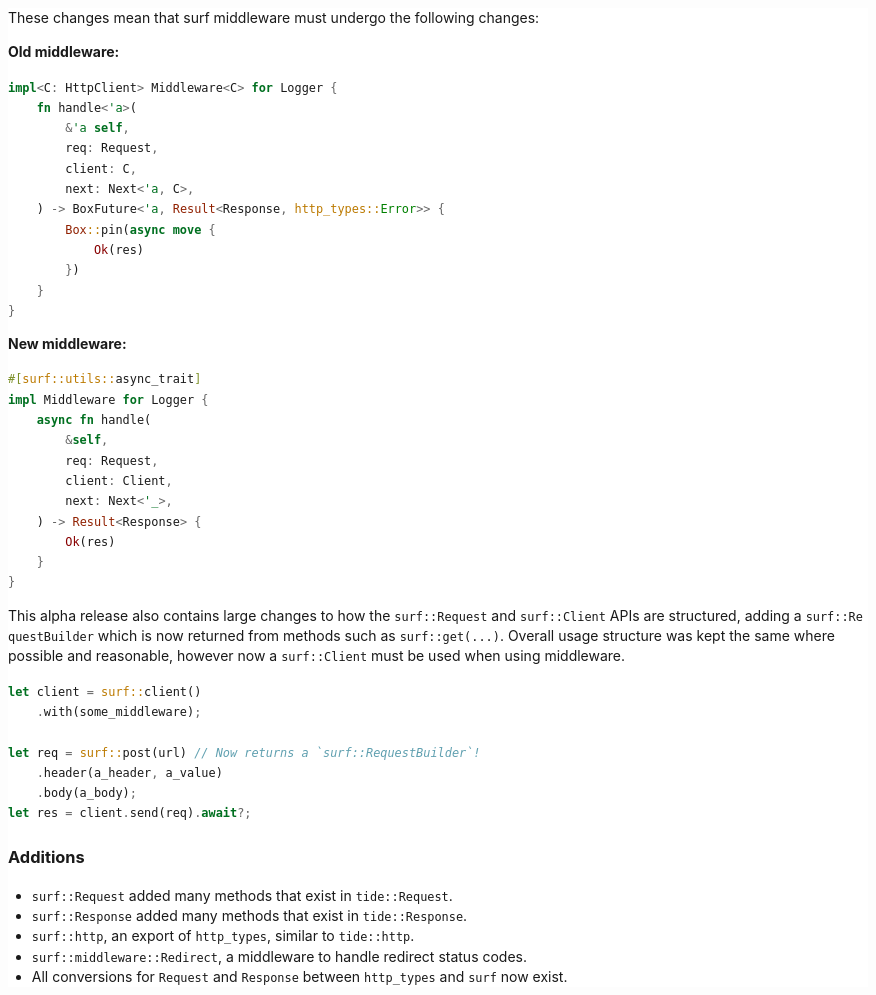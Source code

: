 These changes mean that surf middleware must undergo the following changes:

**Old middleware:**
```rust
impl<C: HttpClient> Middleware<C> for Logger {
    fn handle<'a>(
        &'a self,
        req: Request,
        client: C,
        next: Next<'a, C>,
    ) -> BoxFuture<'a, Result<Response, http_types::Error>> {
        Box::pin(async move {
            Ok(res)
        })
    }
}
```

**New middleware:**
```rust
#[surf::utils::async_trait]
impl Middleware for Logger {
    async fn handle(
        &self,
        req: Request,
        client: Client,
        next: Next<'_>,
    ) -> Result<Response> {
        Ok(res)
    }
}
```

This alpha release also contains large changes to how the `surf::Request` and `surf::Client` APIs are structured, adding a `surf::RequestBuilder` which is now returned from methods such as `surf::get(...)`. Overall usage structure was kept the same where possible and reasonable, however now a `surf::Client` must be used when using middleware.

```rust
let client = surf::client()
    .with(some_middleware);

let req = surf::post(url) // Now returns a `surf::RequestBuilder`!
    .header(a_header, a_value)
    .body(a_body);
let res = client.send(req).await?;
```

### Additions
- `surf::Request` added many methods that exist in `tide::Request`.
- `surf::Response` added many methods that exist in `tide::Response`.
- `surf::http`, an export of `http_types`, similar to `tide::http`.
- `surf::middleware::Redirect`, a middleware to handle redirect status codes.
- All conversions for `Request` and `Response` between `http_types` and `surf` now exist.


[http-client]: https://crates.io/crates/http-client
[hyper]: https://crates.io/crates/hyper
[#234]: https://github.com/http-rs/surf/pull/234
[`anyhow`]: https://crates.io/crates/anyhow
[`async_trait`]: https://docs.rs/async-trait/0.1.41/async_trait/
[`futures`]: https://doc.rust-lang.org/stable/std/future/trait.Future.html
[`mime`]: https://docs.rs/mime/0.3.14/mime/index.html
[`surf::http::Mime`]: https://docs.rs/surf/2.0.0/surf/http/struct.Mime.html
[`surf::Error`]: https://docs.rs/surf/2.0.0/surf/struct.Error.html
[`Body`]: https://docs.rs/surf/2.0.0/surf/struct.Body.html
[`BoxFuture`]: https://docs.rs/futures-util/0.3.5/futures_util/future/type.BoxFuture.html
[`Request`]: https://docs.rs/surf/2.0.0/surf/struct.Request.html
[`RequestBuilder`]: https://docs.rs/surf/2.0.0/surf/struct.RequestBuilder.html
[async-h1]: https://crates.io/crates/async-h1
[http]: https://docs.rs/http/0.2.1/http
[http-types]: https://github.com/http-rs/http-types
[url standard]: https://crates.io/crates/url
[StatusCode http]: https://docs.rs/http/0.2.1/http/status/struct.StatusCode.html
[StatusCode http-types]: https://docs.rs/http-types/2.5.0/http_types/enum.StatusCode.html
[Tide]: https://github.com/http-rs/tide
[Unreleased]: https://github.com/http-rs/surf/compare/1.0.3...HEAD
[2.0.0-alpha.0]: https://github.com/http-rs/surf/compare/1.0.3...2.0.0-alpha.0
[1.0.3]: https://github.com/http-rs/surf/compare/1.0.2...1.0.3
[1.0.2]: https://github.com/http-rs/surf/compare/1.0.1...1.0.2
[1.0.1]: https://github.com/http-rs/surf/compare/1.0.0...1.0.1
[1.0.0]: https://github.com/http-rs/surf/compare/1.0.0